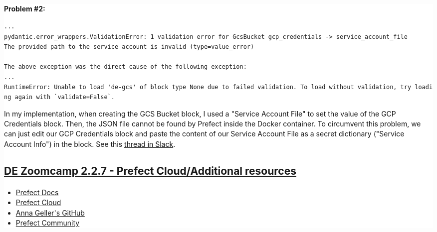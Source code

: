 **Problem #2:**

    ...
    pydantic.error_wrappers.ValidationError: 1 validation error for GcsBucket gcp_credentials -> service_account_file
    The provided path to the service account is invalid (type=value_error)

    The above exception was the direct cause of the following exception:
    ...
    RuntimeError: Unable to load 'de-gcs' of block type None due to failed validation. To load without validation, try loading again with `validate=False`.

In my implementation, when creating the GCS Bucket block, I used a "Service Account File" to set the value of the GCP Credentials block. Then, the JSON file cannot be found by Prefect inside the Docker container. To circumvent this problem, we can just edit our GCP Credentials block and paste the content of our Service Account File as a secret dictionary ("Service Account Info") in the block. See this [thread in Slack](https://datatalks-club.slack.com/archives/C01FABYF2RG/p1674761874766169).

## [DE Zoomcamp 2.2.7 - Prefect Cloud/Additional resources](https://www.youtube.com/watch?v=gGC23ZK7lr8&list=PL3MmuxUbc_hJed7dXYoJw8DoCuVHhGEQb&index=23)

- [Prefect Docs](https://docs.prefect.io/)
- [Prefect Cloud](https://www.prefect.io/cloud/)
- [Anna Geller's GitHub](https://github.com/anna-geller)
- [Prefect Community](https://discourse.prefect.io/)
